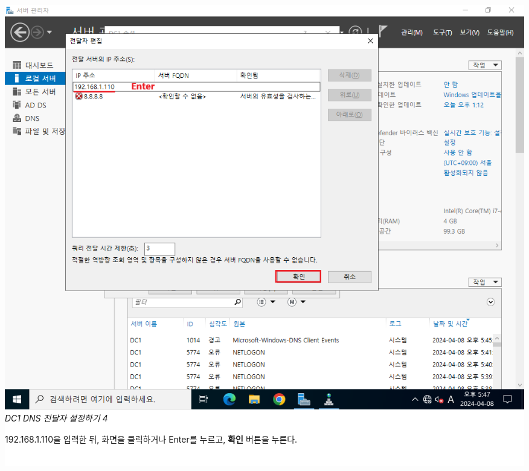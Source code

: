 ![DC1 DNS 전달자 설정하기 4](/assets/img/2024-04-05/57.png)
_DC1 DNS 전달자 설정하기 4_

192.168.1.110을 입력한 뒤, 화면을 클릭하거나 Enter를 누르고, **확인** 버튼을 누른다.

<br>
